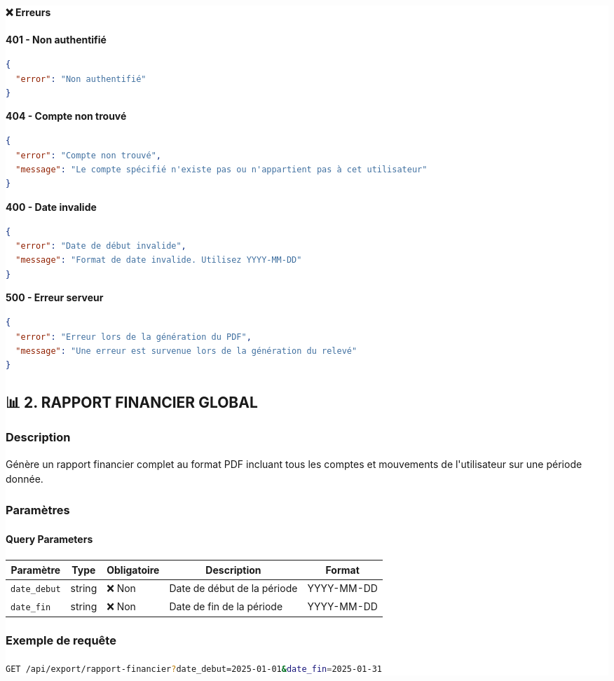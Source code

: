 #### **❌ Erreurs**

**401 - Non authentifié**
```json
{
  "error": "Non authentifié"
}
```

**404 - Compte non trouvé**
```json
{
  "error": "Compte non trouvé",
  "message": "Le compte spécifié n'existe pas ou n'appartient pas à cet utilisateur"
}
```

**400 - Date invalide**
```json
{
  "error": "Date de début invalide",
  "message": "Format de date invalide. Utilisez YYYY-MM-DD"
}
```

**500 - Erreur serveur**
```json
{
  "error": "Erreur lors de la génération du PDF",
  "message": "Une erreur est survenue lors de la génération du relevé"
}
```

## 📊 2. RAPPORT FINANCIER GLOBAL

### **Description**
Génère un rapport financier complet au format PDF incluant tous les comptes et mouvements de l'utilisateur sur une période donnée.

### **Paramètres**

#### **Query Parameters**
| Paramètre | Type | Obligatoire | Description | Format |
|-----------|------|--------------|-------------|---------|
| `date_debut` | string | ❌ Non | Date de début de la période | YYYY-MM-DD |
| `date_fin` | string | ❌ Non | Date de fin de la période | YYYY-MM-DD |

### **Exemple de requête**
```bash
GET /api/export/rapport-financier?date_debut=2025-01-01&date_fin=2025-01-31
```
